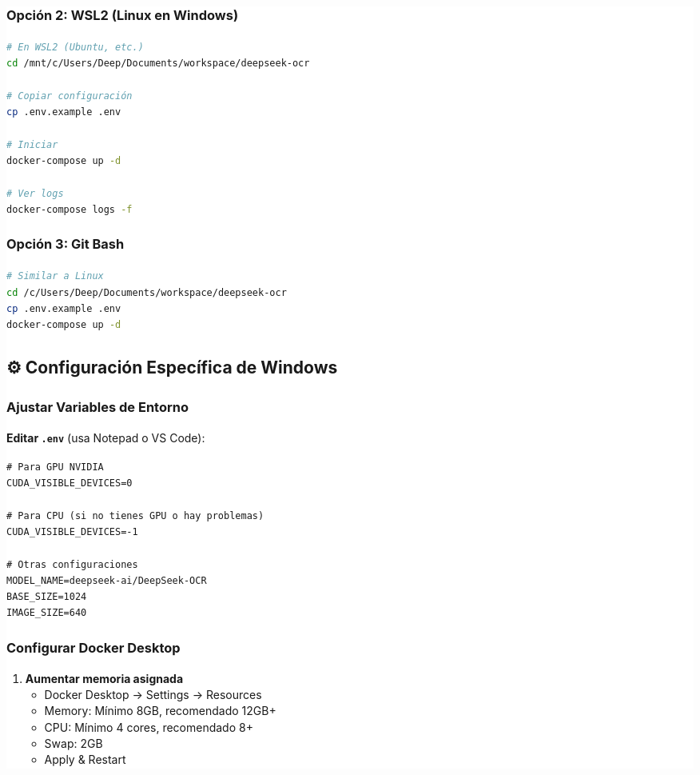 ### Opción 2: WSL2 (Linux en Windows)

```bash
# En WSL2 (Ubuntu, etc.)
cd /mnt/c/Users/Deep/Documents/workspace/deepseek-ocr

# Copiar configuración
cp .env.example .env

# Iniciar
docker-compose up -d

# Ver logs
docker-compose logs -f
```

### Opción 3: Git Bash

```bash
# Similar a Linux
cd /c/Users/Deep/Documents/workspace/deepseek-ocr
cp .env.example .env
docker-compose up -d
```

## ⚙️ Configuración Específica de Windows

### Ajustar Variables de Entorno

**Editar `.env`** (usa Notepad o VS Code):

```env
# Para GPU NVIDIA
CUDA_VISIBLE_DEVICES=0

# Para CPU (si no tienes GPU o hay problemas)
CUDA_VISIBLE_DEVICES=-1

# Otras configuraciones
MODEL_NAME=deepseek-ai/DeepSeek-OCR
BASE_SIZE=1024
IMAGE_SIZE=640
```

### Configurar Docker Desktop

1. **Aumentar memoria asignada**
   - Docker Desktop → Settings → Resources
   - Memory: Mínimo 8GB, recomendado 12GB+
   - CPU: Mínimo 4 cores, recomendado 8+
   - Swap: 2GB
   - Apply & Restart
